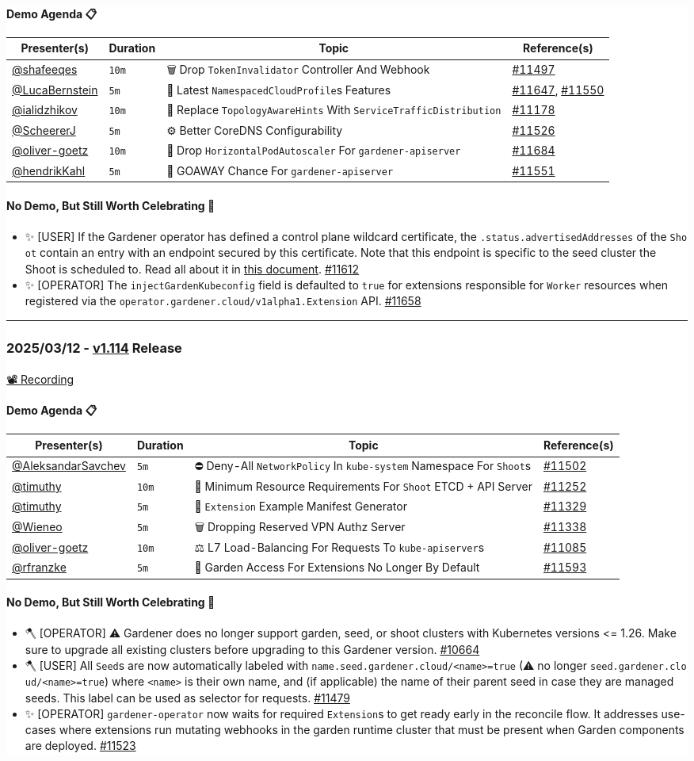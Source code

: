 #### Demo Agenda 📋

| Presenter(s)  | Duration | Topic                                                        | Reference(s)                                                     |
| ----------- | -------- | ------------------------------------------------------------ | ------------------------------------------------------- |
| [@shafeeqes](https://github.com/shafeeqes) | `10m` | 🗑️ Drop `TokenInvalidator` Controller And Webhook | [#11497](https://github.com/gardener/gardener/pull/11497) |
| [@LucaBernstein](https://github.com/LucaBernstein) | `5m` | 🔌 Latest `NamespacedCloudProfile`s Features | [#11647](https://github.com/gardener/gardener/pull/11647), [#11550](https://github.com/gardener/gardener/pull/11550) |
| [@ialidzhikov](https://github.com/ialidzhikov) | `10m` | 🚏 Replace `TopologyAwareHints` With `ServiceTrafficDistribution` | [#11178](https://github.com/gardener/gardener/pull/11178) |
| [@ScheererJ](https://github.com/ScheererJ) | `5m` | ⚙️ Better CoreDNS Configurability | [#11526](https://github.com/gardener/gardener/pull/11526) |
| [@oliver-goetz](https://github.com/oliver-goetz) | `10m` | 🌅 Drop `HorizontalPodAutoscaler` For `gardener-apiserver`| [#11684](https://github.com/gardener/gardener/pull/11684) |
| [@hendrikKahl](https://github.com/hendrikKahl) | `5m` | 🏃 GOAWAY Chance For `gardener-apiserver` | [#11551](https://github.com/gardener/gardener/pull/11551) |

#### No Demo, But Still Worth Celebrating 🎉

- ✨ [USER] If the Gardener operator has defined a control plane wildcard certificate, the `.status.advertisedAddresses` of the `Shoot` contain an entry with an endpoint secured by this certificate. Note that this endpoint is specific to the seed cluster the Shoot is scheduled to. Read all about it in [this document](https://github.com/gardener/gardener/blob/master/docs/usage/shoot/shoot_access.md). [#11612](https://github.com/gardener/gardener/pull/11612)
- ✨ [OPERATOR] The `injectGardenKubeconfig` field is defaulted to `true` for extensions responsible for `Worker` resources when registered via the `operator.gardener.cloud/v1alpha1.Extension` API. [#11658](https://github.com/gardener/gardener/pull/11658)

<hr />

### 2025/03/12 - [v1.114](https://github.com/gardener/gardener/releases/tag/v1.114.0) Release

[📽️ Recording](https://youtu.be/ZSjT8daa39s)

#### Demo Agenda 📋

| Presenter(s)  | Duration | Topic                                                        | Reference(s)                                                     |
| ----------- | -------- | ------------------------------------------------------------ | ------------------------------------------------------- |
| [@AleksandarSavchev](https://github.com/AleksandarSavchev) | `5m` | ⛔️ Deny-All `NetworkPolicy` In `kube-system` Namespace For `Shoot`s | [#11502](https://github.com/gardener/gardener/pull/11502) |
| [@timuthy](https://github.com/timuthy) | `10m` | 🍭 Minimum Resource Requirements For `Shoot` ETCD + API Server | [#11252](https://github.com/gardener/gardener/pull/11252) |
| [@timuthy](https://github.com/timuthy) | `5m` | 🔨 `Extension` Example Manifest Generator | [#11329](https://github.com/gardener/gardener/pull/11329) |
| [@Wieneo](https://github.com/Wieneo) | `5m` | 🗑️ Dropping Reserved VPN Authz Server | [#11338](https://github.com/gardener/gardener/pull/11338) |
| [@oliver-goetz](https://github.com/oliver-goetz) | `10m` | ⚖️ L7 Load-Balancing For Requests To `kube-apiserver`s | [#11085](https://github.com/gardener/gardener/pull/11085) |
| [@rfranzke](https://github.com/rfranzke) | `5m` | 🔑 Garden Access For Extensions No Longer By Default | [#11593](https://github.com/gardener/gardener/pull/11593) |

#### No Demo, But Still Worth Celebrating 🎉

- 🪓 [OPERATOR] ⚠️ Gardener does no longer support garden, seed, or shoot clusters with Kubernetes versions <= 1.26. Make sure to upgrade all existing clusters before upgrading to this Gardener version. [#10664](https://github.com/gardener/gardener/pull/10664)
- 🪓 [USER] All `Seed`s are now automatically labeled with `name.seed.gardener.cloud/<name>=true` (⚠ no longer `seed.gardener.cloud/<name>=true`) where `<name>` is their own name, and (if applicable) the name of their parent seed in case they are managed seeds. This label can be used as selector for requests. [#11479](https://github.com/gardener/gardener/pull/11479)
- ✨ [OPERATOR] `gardener-operator` now waits for required `Extension`s to get ready early in the reconcile flow. It addresses use-cases where extensions run mutating webhooks in the garden runtime cluster that must be present when Garden components are deployed. [#11523](https://github.com/gardener/gardener/pull/11523)
